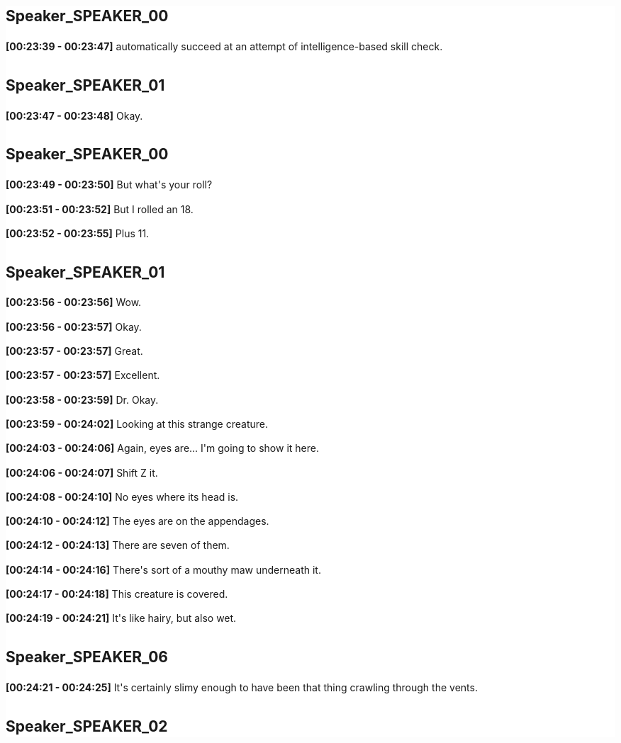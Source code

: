 
## Speaker_SPEAKER_00

**[00:23:39 - 00:23:47]** automatically succeed at an attempt of intelligence-based skill check.


## Speaker_SPEAKER_01

**[00:23:47 - 00:23:48]** Okay.


## Speaker_SPEAKER_00

**[00:23:49 - 00:23:50]** But what's your roll?

**[00:23:51 - 00:23:52]** But I rolled an 18.

**[00:23:52 - 00:23:55]** Plus 11.


## Speaker_SPEAKER_01

**[00:23:56 - 00:23:56]** Wow.

**[00:23:56 - 00:23:57]** Okay.

**[00:23:57 - 00:23:57]** Great.

**[00:23:57 - 00:23:57]** Excellent.

**[00:23:58 - 00:23:59]** Dr. Okay.

**[00:23:59 - 00:24:02]** Looking at this strange creature.

**[00:24:03 - 00:24:06]** Again, eyes are... I'm going to show it here.

**[00:24:06 - 00:24:07]** Shift Z it.

**[00:24:08 - 00:24:10]** No eyes where its head is.

**[00:24:10 - 00:24:12]** The eyes are on the appendages.

**[00:24:12 - 00:24:13]** There are seven of them.

**[00:24:14 - 00:24:16]** There's sort of a mouthy maw underneath it.

**[00:24:17 - 00:24:18]** This creature is covered.

**[00:24:19 - 00:24:21]** It's like hairy, but also wet.


## Speaker_SPEAKER_06

**[00:24:21 - 00:24:25]** It's certainly slimy enough to have been that thing crawling through the vents.


## Speaker_SPEAKER_02

